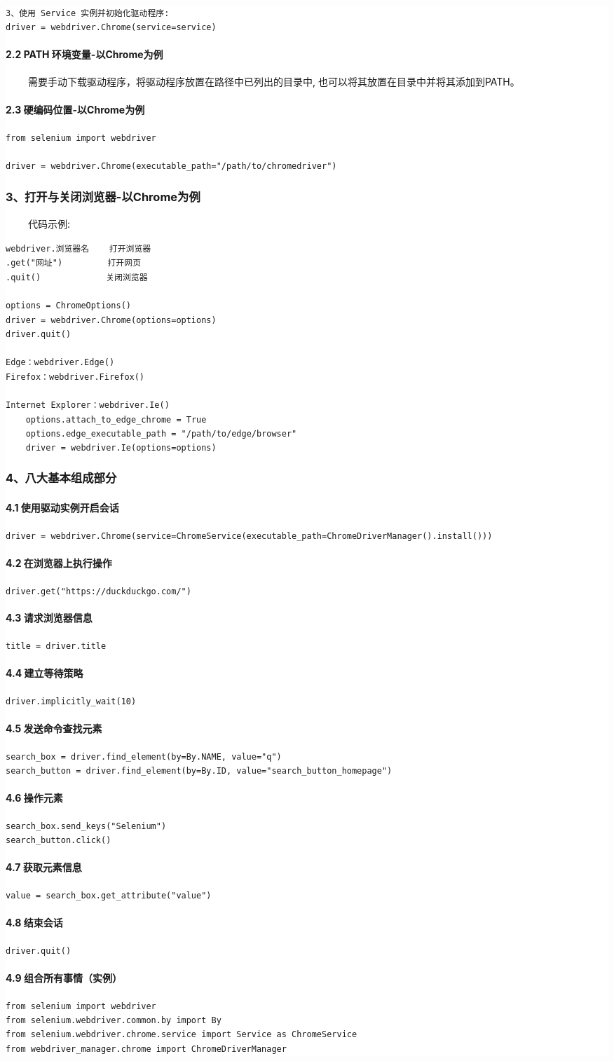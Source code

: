     3、使用 Service 实例并初始化驱动程序:
    driver = webdriver.Chrome(service=service)
#### 2.2 PATH 环境变量-以Chrome为例
&emsp;&emsp; 需要手动下载驱动程序，将驱动程序放置在路径中已列出的目录中, 也可以将其放置在目录中并将其添加到PATH。

#### 2.3 硬编码位置-以Chrome为例
    from selenium import webdriver

    driver = webdriver.Chrome(executable_path="/path/to/chromedriver")

### 3、打开与关闭浏览器-以Chrome为例
&emsp;&emsp; 代码示例:
    
    webdriver.浏览器名    打开浏览器
    .get("网址")         打开网页
    .quit()             关闭浏览器

    options = ChromeOptions()
    driver = webdriver.Chrome(options=options)
    driver.quit()

    Edge：webdriver.Edge()
    Firefox：webdriver.Firefox()

    Internet Explorer：webdriver.Ie()
        options.attach_to_edge_chrome = True
        options.edge_executable_path = "/path/to/edge/browser"
        driver = webdriver.Ie(options=options)

### 4、八大基本组成部分
#### 4.1 使用驱动实例开启会话
    driver = webdriver.Chrome(service=ChromeService(executable_path=ChromeDriverManager().install()))
#### 4.2 在浏览器上执行操作
    driver.get("https://duckduckgo.com/")
#### 4.3 请求浏览器信息
    title = driver.title
#### 4.4 建立等待策略
    driver.implicitly_wait(10)
#### 4.5 发送命令查找元素
    search_box = driver.find_element(by=By.NAME, value="q")
    search_button = driver.find_element(by=By.ID, value="search_button_homepage")
#### 4.6 操作元素
    search_box.send_keys("Selenium")
    search_button.click()
#### 4.7 获取元素信息
    value = search_box.get_attribute("value")
#### 4.8 结束会话
    driver.quit()
#### 4.9 组合所有事情（实例）
    from selenium import webdriver
    from selenium.webdriver.common.by import By
    from selenium.webdriver.chrome.service import Service as ChromeService
    from webdriver_manager.chrome import ChromeDriverManager
    